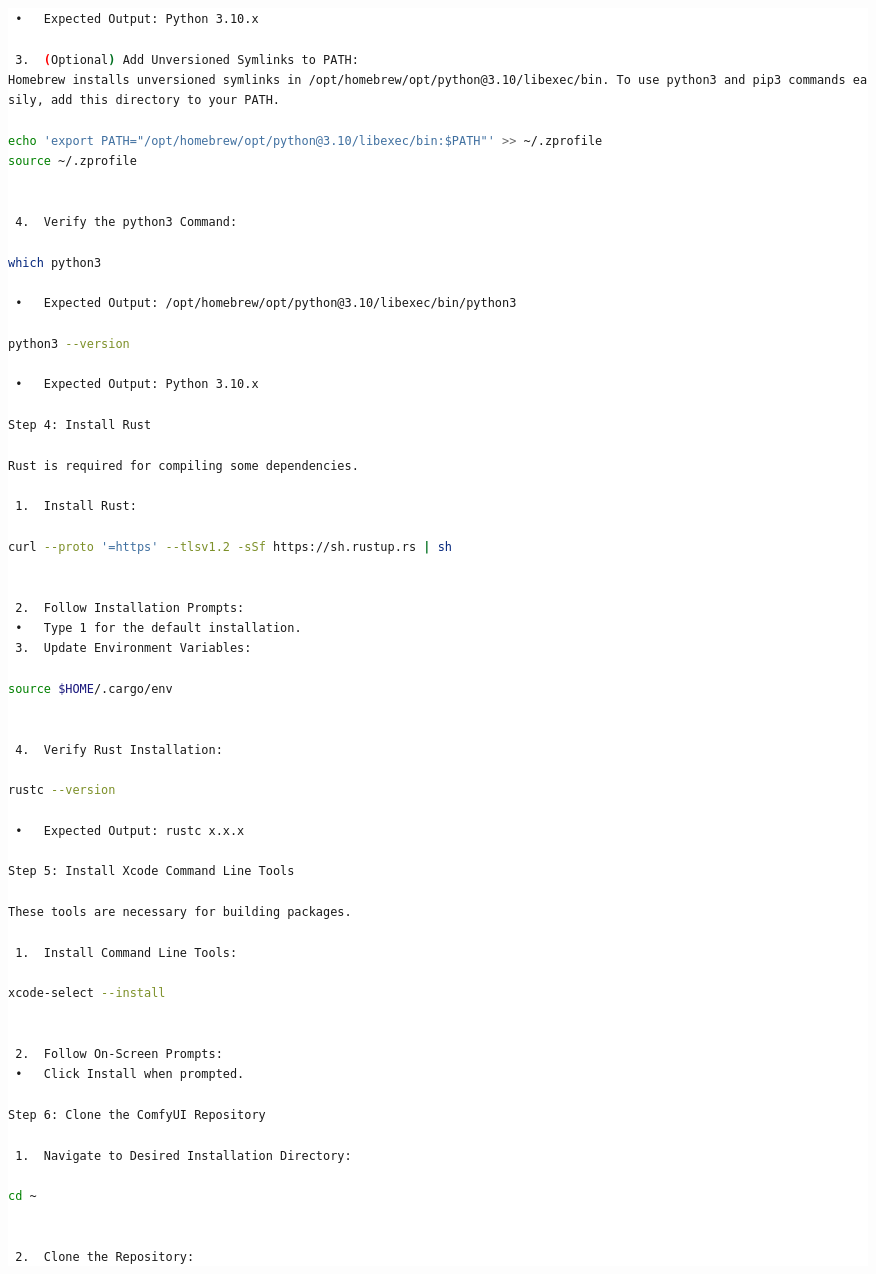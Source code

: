    ```bash
	•	Expected Output: Python 3.10.x

	3.	(Optional) Add Unversioned Symlinks to PATH:
Homebrew installs unversioned symlinks in /opt/homebrew/opt/python@3.10/libexec/bin. To use python3 and pip3 commands easily, add this directory to your PATH.

echo 'export PATH="/opt/homebrew/opt/python@3.10/libexec/bin:$PATH"' >> ~/.zprofile
source ~/.zprofile


	4.	Verify the python3 Command:

which python3

	•	Expected Output: /opt/homebrew/opt/python@3.10/libexec/bin/python3

python3 --version

	•	Expected Output: Python 3.10.x

Step 4: Install Rust

Rust is required for compiling some dependencies.

	1.	Install Rust:

curl --proto '=https' --tlsv1.2 -sSf https://sh.rustup.rs | sh


	2.	Follow Installation Prompts:
	•	Type 1 for the default installation.
	3.	Update Environment Variables:

source $HOME/.cargo/env


	4.	Verify Rust Installation:

rustc --version

	•	Expected Output: rustc x.x.x

Step 5: Install Xcode Command Line Tools

These tools are necessary for building packages.

	1.	Install Command Line Tools:

xcode-select --install


	2.	Follow On-Screen Prompts:
	•	Click Install when prompted.

Step 6: Clone the ComfyUI Repository

	1.	Navigate to Desired Installation Directory:

cd ~


	2.	Clone the Repository:

   ```